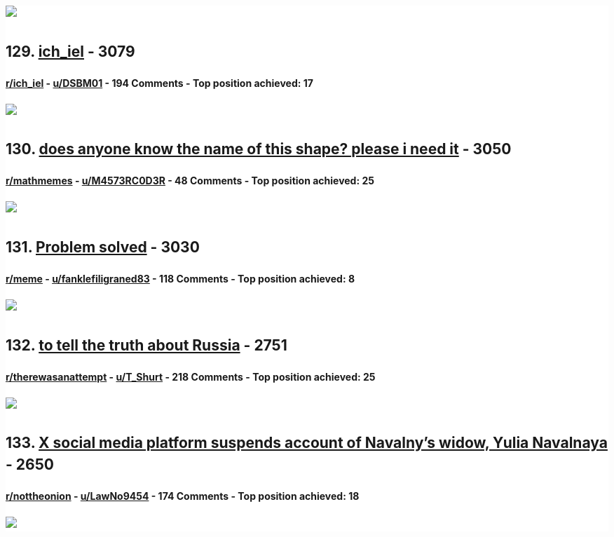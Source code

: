 <a href="https://www.reddit.com/gallery/1avaaqy"><img src="https://b.thumbs.redditmedia.com/v7EbznlpCQTy4IuUWiA4Y9HesbHfHynKN8NXtswZXpc.jpg"></img></a>

## 129. [ich_iel](http://reddit.com/r/ich_iel/comments/1avcpsj/ich_iel/) - 3079
#### [r/ich_iel](http://reddit.com/r/ich_iel) - [u/DSBM01](http://reddit.com/u/DSBM01) - 194 Comments - Top position achieved: 17

<a href="https://i.redd.it/vld4ldi4apjc1.jpeg"><img src="https://b.thumbs.redditmedia.com/SJ12mhsjcMv75JGh3kyP72uqeuksPmtOAgp_EfnFdBY.jpg"></img></a>

## 130. [does anyone know the name of this shape? please i need it](http://reddit.com/r/mathmemes/comments/1avdoy9/does_anyone_know_the_name_of_this_shape_please_i/) - 3050
#### [r/mathmemes](http://reddit.com/r/mathmemes) - [u/M4573RC0D3R](http://reddit.com/u/M4573RC0D3R) - 48 Comments - Top position achieved: 25

<a href="https://i.redd.it/vf7s5jr9mpjc1.png"><img src="https://b.thumbs.redditmedia.com/4gYaDaCMrxoKtxnvWPFjnYeV8Ti-ZBlwvptIIa35-jk.jpg"></img></a>

## 131. [Problem solved](http://reddit.com/r/meme/comments/1avcs9b/problem_solved/) - 3030
#### [r/meme](http://reddit.com/r/meme) - [u/fanklefiligraned83](http://reddit.com/u/fanklefiligraned83) - 118 Comments - Top position achieved: 8

<a href="https://i.redd.it/ts3wv6rvapjc1.gif"><img src="https://b.thumbs.redditmedia.com/WTjMw6SkdVRixUWQzscIDn7EPdx57Q7L3Zl-4Z5M9zI.jpg"></img></a>

## 132. [to tell the truth about Russia](http://reddit.com/r/therewasanattempt/comments/1avhrmp/to_tell_the_truth_about_russia/) - 2751
#### [r/therewasanattempt](http://reddit.com/r/therewasanattempt) - [u/T_Shurt](http://reddit.com/u/T_Shurt) - 218 Comments - Top position achieved: 25

<a href="https://i.redd.it/456jo6omtqjc1.jpeg"><img src="https://b.thumbs.redditmedia.com/9PnzVBWi68QcX1NX4f-5vRCLNlZ1iq3j4GanNcogr5U.jpg"></img></a>

## 133. [X social media platform suspends account of Navalny’s widow, Yulia Navalnaya](http://reddit.com/r/nottheonion/comments/1avhe9j/x_social_media_platform_suspends_account_of/) - 2650
#### [r/nottheonion](http://reddit.com/r/nottheonion) - [u/LawNo9454](http://reddit.com/u/LawNo9454) - 174 Comments - Top position achieved: 18

<a href="https://www.cnbc.com/2024/02/20/x-suspends-account-of-navalnys-widow-yulia-navalnaya.html"><img src="https://b.thumbs.redditmedia.com/9LYHpH6k4x8s5IxCD8dtYZjSPuRyjM0_6QC1_IORn7Q.jpg"></img></a>
